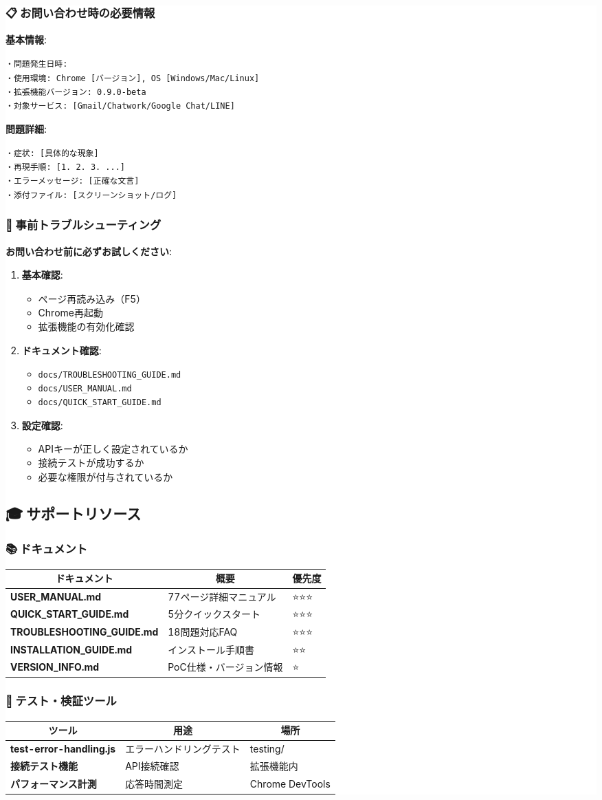 ### 📋 お問い合わせ時の必要情報

**基本情報**:
```
・問題発生日時:
・使用環境: Chrome [バージョン], OS [Windows/Mac/Linux]
・拡張機能バージョン: 0.9.0-beta
・対象サービス: [Gmail/Chatwork/Google Chat/LINE]
```

**問題詳細**:
```
・症状: [具体的な現象]
・再現手順: [1. 2. 3. ...]
・エラーメッセージ: [正確な文言]
・添付ファイル: [スクリーンショット/ログ]
```

### 🔧 事前トラブルシューティング

**お問い合わせ前に必ずお試しください**:

1. **基本確認**:
   - ページ再読み込み（F5）
   - Chrome再起動
   - 拡張機能の有効化確認

2. **ドキュメント確認**:
   - `docs/TROUBLESHOOTING_GUIDE.md`
   - `docs/USER_MANUAL.md`
   - `docs/QUICK_START_GUIDE.md`

3. **設定確認**:
   - APIキーが正しく設定されているか
   - 接続テストが成功するか
   - 必要な権限が付与されているか

## 🎓 サポートリソース

### 📚 ドキュメント
| ドキュメント | 概要 | 優先度 |
|-------------|------|--------|
| **USER_MANUAL.md** | 77ページ詳細マニュアル | ⭐⭐⭐ |
| **QUICK_START_GUIDE.md** | 5分クイックスタート | ⭐⭐⭐ |
| **TROUBLESHOOTING_GUIDE.md** | 18問題対応FAQ | ⭐⭐⭐ |
| **INSTALLATION_GUIDE.md** | インストール手順書 | ⭐⭐ |
| **VERSION_INFO.md** | PoC仕様・バージョン情報 | ⭐ |

### 🧪 テスト・検証ツール
| ツール | 用途 | 場所 |
|--------|------|------|
| **test-error-handling.js** | エラーハンドリングテスト | testing/ |
| **接続テスト機能** | API接続確認 | 拡張機能内 |
| **パフォーマンス計測** | 応答時間測定 | Chrome DevTools |
